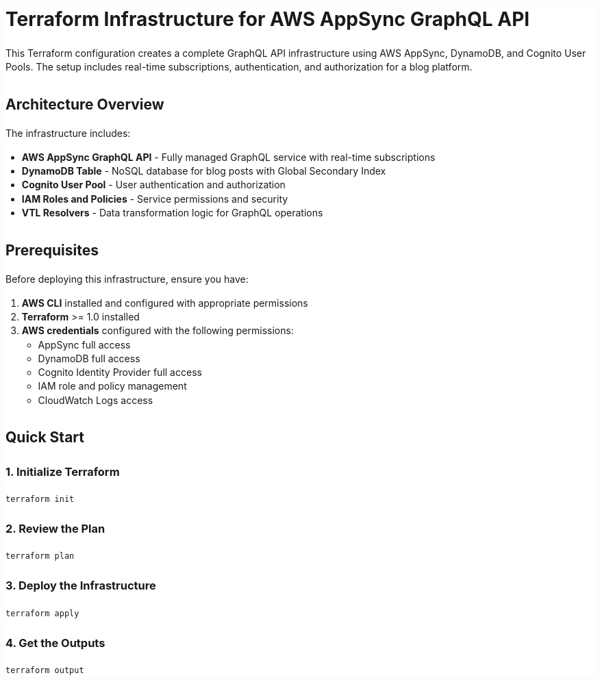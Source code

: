 # Terraform Infrastructure for AWS AppSync GraphQL API

This Terraform configuration creates a complete GraphQL API infrastructure using AWS AppSync, DynamoDB, and Cognito User Pools. The setup includes real-time subscriptions, authentication, and authorization for a blog platform.

## Architecture Overview

The infrastructure includes:

- **AWS AppSync GraphQL API** - Fully managed GraphQL service with real-time subscriptions
- **DynamoDB Table** - NoSQL database for blog posts with Global Secondary Index
- **Cognito User Pool** - User authentication and authorization
- **IAM Roles and Policies** - Service permissions and security
- **VTL Resolvers** - Data transformation logic for GraphQL operations

## Prerequisites

Before deploying this infrastructure, ensure you have:

1. **AWS CLI** installed and configured with appropriate permissions
2. **Terraform** >= 1.0 installed
3. **AWS credentials** configured with the following permissions:
   - AppSync full access
   - DynamoDB full access
   - Cognito Identity Provider full access
   - IAM role and policy management
   - CloudWatch Logs access

## Quick Start

### 1. Initialize Terraform

```bash
terraform init
```

### 2. Review the Plan

```bash
terraform plan
```

### 3. Deploy the Infrastructure

```bash
terraform apply
```

### 4. Get the Outputs

```bash
terraform output
```
